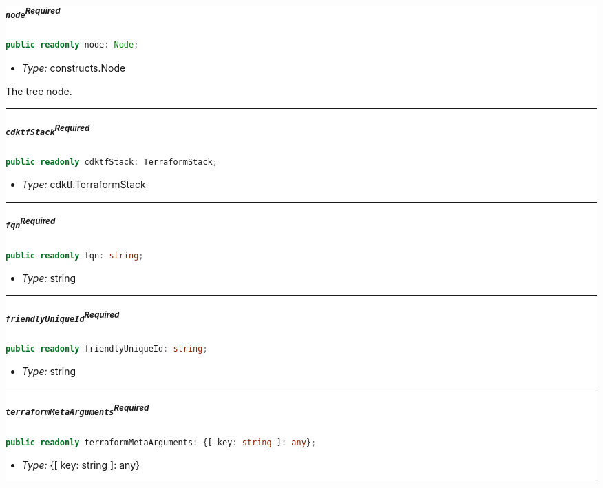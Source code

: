 
##### `node`<sup>Required</sup> <a name="node" id="@cdktf/provider-github.projectCard.ProjectCard.property.node"></a>

```typescript
public readonly node: Node;
```

- *Type:* constructs.Node

The tree node.

---

##### `cdktfStack`<sup>Required</sup> <a name="cdktfStack" id="@cdktf/provider-github.projectCard.ProjectCard.property.cdktfStack"></a>

```typescript
public readonly cdktfStack: TerraformStack;
```

- *Type:* cdktf.TerraformStack

---

##### `fqn`<sup>Required</sup> <a name="fqn" id="@cdktf/provider-github.projectCard.ProjectCard.property.fqn"></a>

```typescript
public readonly fqn: string;
```

- *Type:* string

---

##### `friendlyUniqueId`<sup>Required</sup> <a name="friendlyUniqueId" id="@cdktf/provider-github.projectCard.ProjectCard.property.friendlyUniqueId"></a>

```typescript
public readonly friendlyUniqueId: string;
```

- *Type:* string

---

##### `terraformMetaArguments`<sup>Required</sup> <a name="terraformMetaArguments" id="@cdktf/provider-github.projectCard.ProjectCard.property.terraformMetaArguments"></a>

```typescript
public readonly terraformMetaArguments: {[ key: string ]: any};
```

- *Type:* {[ key: string ]: any}

---
